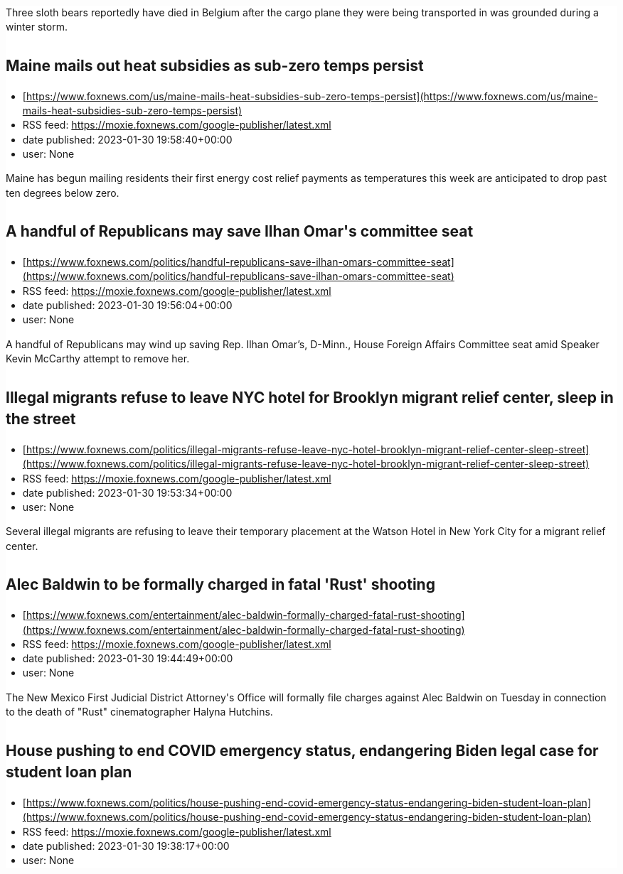 Three sloth bears reportedly have died in Belgium after the cargo plane they were being transported in was grounded during a winter storm.

## Maine mails out heat subsidies as sub-zero temps persist
 - [https://www.foxnews.com/us/maine-mails-heat-subsidies-sub-zero-temps-persist](https://www.foxnews.com/us/maine-mails-heat-subsidies-sub-zero-temps-persist)
 - RSS feed: https://moxie.foxnews.com/google-publisher/latest.xml
 - date published: 2023-01-30 19:58:40+00:00
 - user: None

Maine has begun mailing residents their first energy cost relief payments as temperatures this week are anticipated to drop past ten degrees below zero.

## A handful of Republicans may save Ilhan Omar's committee seat
 - [https://www.foxnews.com/politics/handful-republicans-save-ilhan-omars-committee-seat](https://www.foxnews.com/politics/handful-republicans-save-ilhan-omars-committee-seat)
 - RSS feed: https://moxie.foxnews.com/google-publisher/latest.xml
 - date published: 2023-01-30 19:56:04+00:00
 - user: None

A handful of Republicans may wind up saving Rep. Ilhan Omar’s, D-Minn., House Foreign Affairs Committee seat amid Speaker Kevin McCarthy attempt to remove her.

## Illegal migrants refuse to leave NYC hotel for Brooklyn migrant relief center, sleep in the street
 - [https://www.foxnews.com/politics/illegal-migrants-refuse-leave-nyc-hotel-brooklyn-migrant-relief-center-sleep-street](https://www.foxnews.com/politics/illegal-migrants-refuse-leave-nyc-hotel-brooklyn-migrant-relief-center-sleep-street)
 - RSS feed: https://moxie.foxnews.com/google-publisher/latest.xml
 - date published: 2023-01-30 19:53:34+00:00
 - user: None

Several illegal migrants are refusing to leave their temporary placement at the Watson Hotel in New York City for a migrant relief center.

## Alec Baldwin to be formally charged in fatal 'Rust' shooting
 - [https://www.foxnews.com/entertainment/alec-baldwin-formally-charged-fatal-rust-shooting](https://www.foxnews.com/entertainment/alec-baldwin-formally-charged-fatal-rust-shooting)
 - RSS feed: https://moxie.foxnews.com/google-publisher/latest.xml
 - date published: 2023-01-30 19:44:49+00:00
 - user: None

The New Mexico First Judicial District Attorney's Office will formally file charges against Alec Baldwin on Tuesday in connection to the death of "Rust" cinematographer Halyna Hutchins.

## House pushing to end COVID emergency status, endangering Biden legal case for student loan plan
 - [https://www.foxnews.com/politics/house-pushing-end-covid-emergency-status-endangering-biden-student-loan-plan](https://www.foxnews.com/politics/house-pushing-end-covid-emergency-status-endangering-biden-student-loan-plan)
 - RSS feed: https://moxie.foxnews.com/google-publisher/latest.xml
 - date published: 2023-01-30 19:38:17+00:00
 - user: None
